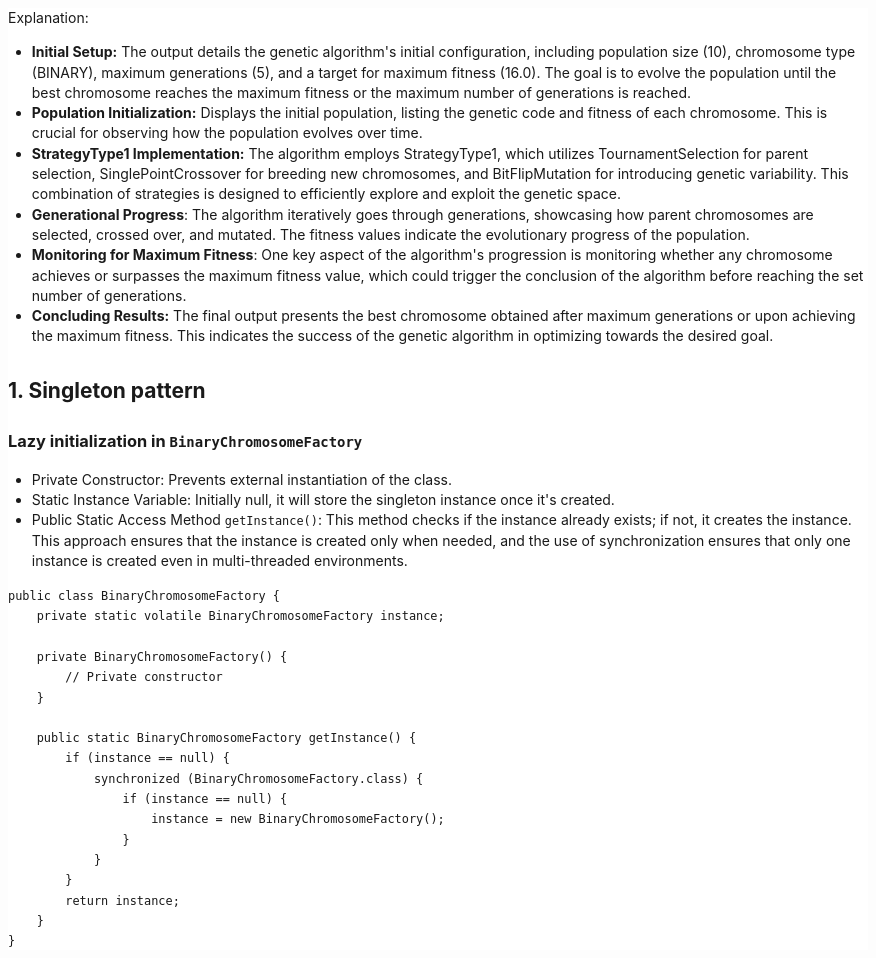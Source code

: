 Explanation:
- **Initial Setup:** The output details the genetic algorithm's initial configuration, including population size (10), chromosome type (BINARY), maximum generations (5), and a target for maximum fitness (16.0). The goal is to evolve the population until the best chromosome reaches the maximum fitness or the maximum number of generations is reached.
- **Population Initialization:** Displays the initial population, listing the genetic code and fitness of each chromosome. This is crucial for observing how the population evolves over time.
- **StrategyType1 Implementation:** The algorithm employs StrategyType1, which utilizes TournamentSelection for parent selection, SinglePointCrossover for breeding new chromosomes, and BitFlipMutation for introducing genetic variability. This combination of strategies is designed to efficiently explore and exploit the genetic space.
- **Generational Progress**: The algorithm iteratively goes through generations, showcasing how parent chromosomes are selected, crossed over, and mutated. The fitness values indicate the evolutionary progress of the population.
- **Monitoring for Maximum Fitness**: One key aspect of the algorithm's progression is monitoring whether any chromosome achieves or surpasses the maximum fitness value, which could trigger the conclusion of the algorithm before reaching the set number of generations.
- **Concluding Results:** The final output presents the best chromosome obtained after maximum generations or upon achieving the maximum fitness. This indicates the success of the genetic algorithm in optimizing towards the desired goal.

## 1. __Singleton pattern__

### Lazy initialization in `BinaryChromosomeFactory`

- Private Constructor: Prevents external instantiation of the class.
- Static Instance Variable: Initially null, it will store the singleton instance once it's created.
- Public Static Access Method `getInstance()`: This method checks if the instance already exists; if not, it creates the instance. This approach ensures that the instance is created only when needed, and the use of synchronization ensures that only one instance is created even in multi-threaded environments.

```
public class BinaryChromosomeFactory {
    private static volatile BinaryChromosomeFactory instance;

    private BinaryChromosomeFactory() {
        // Private constructor
    }

    public static BinaryChromosomeFactory getInstance() {
        if (instance == null) {
            synchronized (BinaryChromosomeFactory.class) {
                if (instance == null) {
                    instance = new BinaryChromosomeFactory();
                }
            }
        }
        return instance;
    }
}
```
